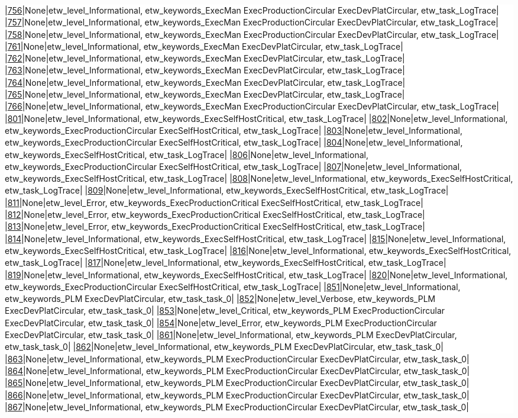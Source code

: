 |[756](events/event-756.md)|None|etw_level_Informational, etw_keywords_ExecMan ExecProductionCircular ExecDevPlatCircular, etw_task_LogTrace|
|[757](events/event-757.md)|None|etw_level_Informational, etw_keywords_ExecMan ExecProductionCircular ExecDevPlatCircular, etw_task_LogTrace|
|[758](events/event-758.md)|None|etw_level_Informational, etw_keywords_ExecMan ExecProductionCircular ExecDevPlatCircular, etw_task_LogTrace|
|[761](events/event-761.md)|None|etw_level_Informational, etw_keywords_ExecMan ExecDevPlatCircular, etw_task_LogTrace|
|[762](events/event-762.md)|None|etw_level_Informational, etw_keywords_ExecMan ExecDevPlatCircular, etw_task_LogTrace|
|[763](events/event-763.md)|None|etw_level_Informational, etw_keywords_ExecMan ExecDevPlatCircular, etw_task_LogTrace|
|[764](events/event-764.md)|None|etw_level_Informational, etw_keywords_ExecMan ExecDevPlatCircular, etw_task_LogTrace|
|[765](events/event-765.md)|None|etw_level_Informational, etw_keywords_ExecMan ExecDevPlatCircular, etw_task_LogTrace|
|[766](events/event-766.md)|None|etw_level_Informational, etw_keywords_ExecMan ExecProductionCircular ExecDevPlatCircular, etw_task_LogTrace|
|[801](events/event-801.md)|None|etw_level_Informational, etw_keywords_ExecSelfHostCritical, etw_task_LogTrace|
|[802](events/event-802.md)|None|etw_level_Informational, etw_keywords_ExecProductionCircular ExecSelfHostCritical, etw_task_LogTrace|
|[803](events/event-803.md)|None|etw_level_Informational, etw_keywords_ExecProductionCircular ExecSelfHostCritical, etw_task_LogTrace|
|[804](events/event-804.md)|None|etw_level_Informational, etw_keywords_ExecSelfHostCritical, etw_task_LogTrace|
|[806](events/event-806.md)|None|etw_level_Informational, etw_keywords_ExecProductionCircular ExecSelfHostCritical, etw_task_LogTrace|
|[807](events/event-807.md)|None|etw_level_Informational, etw_keywords_ExecSelfHostCritical, etw_task_LogTrace|
|[808](events/event-808.md)|None|etw_level_Informational, etw_keywords_ExecSelfHostCritical, etw_task_LogTrace|
|[809](events/event-809.md)|None|etw_level_Informational, etw_keywords_ExecSelfHostCritical, etw_task_LogTrace|
|[811](events/event-811.md)|None|etw_level_Error, etw_keywords_ExecProductionCritical ExecSelfHostCritical, etw_task_LogTrace|
|[812](events/event-812.md)|None|etw_level_Error, etw_keywords_ExecProductionCritical ExecSelfHostCritical, etw_task_LogTrace|
|[813](events/event-813.md)|None|etw_level_Error, etw_keywords_ExecProductionCritical ExecSelfHostCritical, etw_task_LogTrace|
|[814](events/event-814.md)|None|etw_level_Informational, etw_keywords_ExecSelfHostCritical, etw_task_LogTrace|
|[815](events/event-815.md)|None|etw_level_Informational, etw_keywords_ExecSelfHostCritical, etw_task_LogTrace|
|[816](events/event-816.md)|None|etw_level_Informational, etw_keywords_ExecSelfHostCritical, etw_task_LogTrace|
|[817](events/event-817.md)|None|etw_level_Informational, etw_keywords_ExecSelfHostCritical, etw_task_LogTrace|
|[819](events/event-819.md)|None|etw_level_Informational, etw_keywords_ExecSelfHostCritical, etw_task_LogTrace|
|[820](events/event-820.md)|None|etw_level_Informational, etw_keywords_ExecProductionCircular ExecSelfHostCritical, etw_task_LogTrace|
|[851](events/event-851.md)|None|etw_level_Informational, etw_keywords_PLM ExecDevPlatCircular, etw_task_task_0|
|[852](events/event-852.md)|None|etw_level_Verbose, etw_keywords_PLM ExecDevPlatCircular, etw_task_task_0|
|[853](events/event-853.md)|None|etw_level_Critical, etw_keywords_PLM ExecProductionCircular ExecDevPlatCircular, etw_task_task_0|
|[854](events/event-854.md)|None|etw_level_Error, etw_keywords_PLM ExecProductionCircular ExecDevPlatCircular, etw_task_task_0|
|[861](events/event-861.md)|None|etw_level_Informational, etw_keywords_PLM ExecDevPlatCircular, etw_task_task_0|
|[862](events/event-862.md)|None|etw_level_Informational, etw_keywords_PLM ExecDevPlatCircular, etw_task_task_0|
|[863](events/event-863.md)|None|etw_level_Informational, etw_keywords_PLM ExecProductionCircular ExecDevPlatCircular, etw_task_task_0|
|[864](events/event-864.md)|None|etw_level_Informational, etw_keywords_PLM ExecProductionCircular ExecDevPlatCircular, etw_task_task_0|
|[865](events/event-865.md)|None|etw_level_Informational, etw_keywords_PLM ExecProductionCircular ExecDevPlatCircular, etw_task_task_0|
|[866](events/event-866.md)|None|etw_level_Informational, etw_keywords_PLM ExecProductionCircular ExecDevPlatCircular, etw_task_task_0|
|[867](events/event-867.md)|None|etw_level_Informational, etw_keywords_PLM ExecProductionCircular ExecDevPlatCircular, etw_task_task_0|